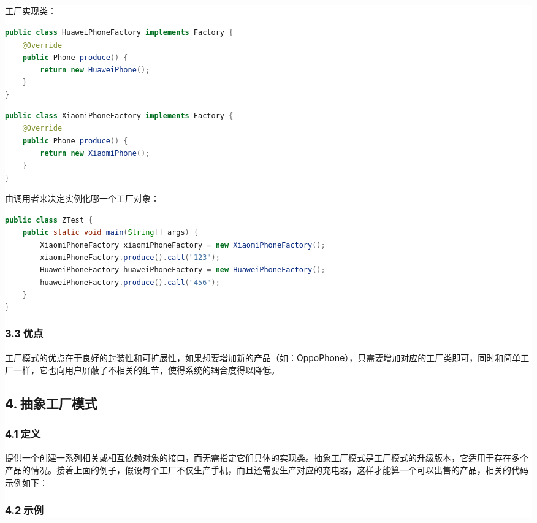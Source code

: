工厂实现类：

```java
public class HuaweiPhoneFactory implements Factory {
    @Override
    public Phone produce() {
        return new HuaweiPhone();
    }
}
```

```java
public class XiaomiPhoneFactory implements Factory {
    @Override
    public Phone produce() {
        return new XiaomiPhone();
    }
}
```

由调用者来决定实例化哪一个工厂对象：

```java
public class ZTest {
    public static void main(String[] args) {
        XiaomiPhoneFactory xiaomiPhoneFactory = new XiaomiPhoneFactory();
        xiaomiPhoneFactory.produce().call("123");
        HuaweiPhoneFactory huaweiPhoneFactory = new HuaweiPhoneFactory();
        huaweiPhoneFactory.produce().call("456");
    }
}
```

### 3.3  优点

工厂模式的优点在于良好的封装性和可扩展性，如果想要增加新的产品（如：OppoPhone），只需要增加对应的工厂类即可，同时和简单工厂一样，它也向用户屏蔽了不相关的细节，使得系统的耦合度得以降低。

## 4. 抽象工厂模式

### 4.1  定义

提供一个创建一系列相关或相互依赖对象的接口，而无需指定它们具体的实现类。抽象工厂模式是工厂模式的升级版本，它适用于存在多个产品的情况。接着上面的例子，假设每个工厂不仅生产手机，而且还需要生产对应的充电器，这样才能算一个可以出售的产品，相关的代码示例如下：

### 4.2  示例
